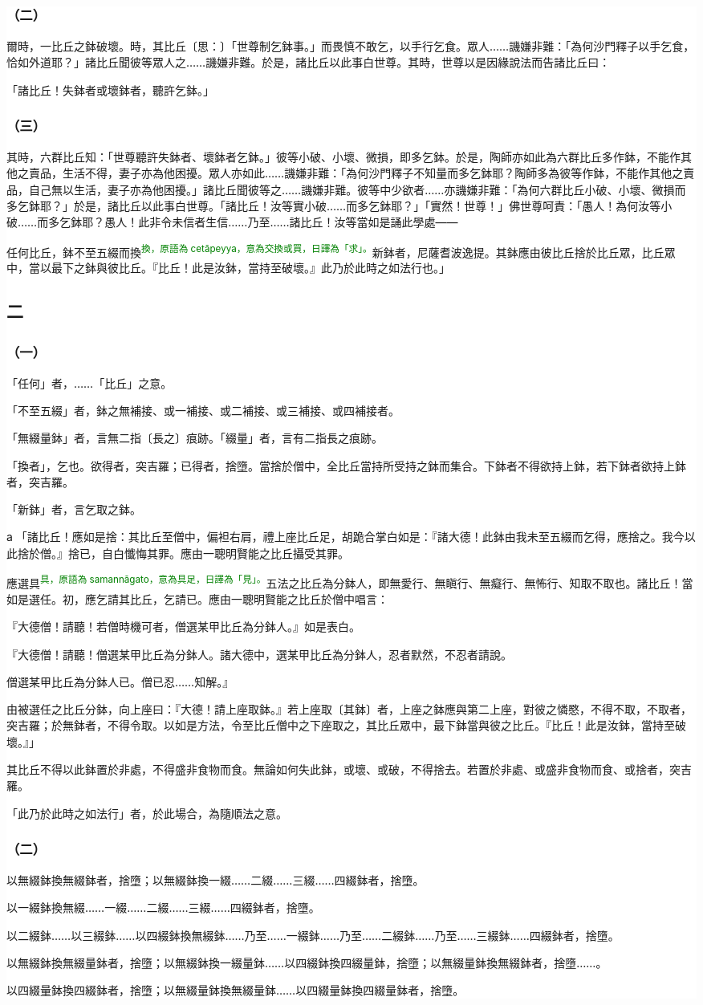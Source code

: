 ### （二）

爾時，一比丘之鉢破壞。時，其比丘〔思：〕「世尊制乞鉢事。」而畏慎不敢乞，以手行乞食。眾人……譏嫌非難：「為何沙門釋子以手乞食，恰如外道耶？」諸比丘聞彼等眾人之……譏嫌非難。於是，諸比丘以此事白世尊。其時，世尊以是因緣說法而告諸比丘曰：

「諸比丘！失鉢者或壞鉢者，聽許乞鉢。」

### （三）

其時，六群比丘知：「世尊聽許失鉢者、壞鉢者乞鉢。」彼等小破、小壞、微損，即多乞鉢。於是，陶師亦如此為六群比丘多作鉢，不能作其他之賣品，生活不得，妻子亦為他困擾。眾人亦如此……譏嫌非難：「為何沙門釋子不知量而多乞鉢耶？陶師多為彼等作鉢，不能作其他之賣品，自己無以生活，妻子亦為他困擾。」諸比丘聞彼等之……譏嫌非難。彼等中少欲者……亦譏嫌非難：「為何六群比丘小破、小壞、微損而多乞鉢耶？」於是，諸比丘以此事白世尊。「諸比丘！汝等實小破……而多乞鉢耶？」「實然！世尊！」佛世尊呵責：「愚人！為何汝等小破……而多乞鉢耶？愚人！此非令未信者生信……乃至……諸比丘！汝等當如是誦此學處——

任何比丘，鉢不至五綴而換<sup><font color="green">換，原語為 cetāpeyya，意為交換或買，日譯為「求」。</font></sup>新鉢者，尼薩耆波逸提。其鉢應由彼比丘捨於比丘眾，比丘眾中，當以最下之鉢與彼比丘。『比丘！此是汝鉢，當持至破壞。』此乃於此時之如法行也。」

## 二

### （一）

「任何」者，……「比丘」之意。

「不至五綴」者，鉢之無補接、或一補接、或二補接、或三補接、或四補接者。

「無綴量鉢」者，言無二指〔長之〕痕跡。「綴量」者，言有二指長之痕跡。

「換者」，乞也。欲得者，突吉羅；已得者，捨墮。當捨於僧中，全比丘當持所受持之鉢而集合。下鉢者不得欲持上鉢，若下鉢者欲持上鉢者，突吉羅。

「新鉢」者，言乞取之鉢。

a 「諸比丘！應如是捨：其比丘至僧中，偏袒右肩，禮上座比丘足，胡跪合掌白如是：『諸大德！此鉢由我未至五綴而乞得，應捨之。我今以此捨於僧。』捨已，自白懺悔其罪。應由一聰明賢能之比丘攝受其罪。

應選具<sup><font color="green">具，原語為 samannāgato，意為具足，日譯為「見」。</font></sup>五法之比丘為分鉢人，即無愛行、無瞋行、無癡行、無怖行、知取不取也。諸比丘！當如是選任。初，應乞請其比丘，乞請已。應由一聰明賢能之比丘於僧中唱言：

『大德僧！請聽！若僧時機可者，僧選某甲比丘為分鉢人。』如是表白。

『大德僧！請聽！僧選某甲比丘為分鉢人。諸大德中，選某甲比丘為分鉢人，忍者默然，不忍者請說。

僧選某甲比丘為分鉢人已。僧已忍……知解。』

由被選任之比丘分鉢，向上座曰：『大德！請上座取鉢。』若上座取〔其鉢〕者，上座之鉢應與第二上座，對彼之憐愍，不得不取，不取者，突吉羅；於無鉢者，不得令取。以如是方法，令至比丘僧中之下座取之，其比丘眾中，最下鉢當與彼之比丘。『比丘！此是汝鉢，當持至破壞。』」

其比丘不得以此鉢置於非處，不得盛非食物而食。無論如何失此鉢，或壞、或破，不得捨去。若置於非處、或盛非食物而食、或捨者，突吉羅。

「此乃於此時之如法行」者，於此場合，為隨順法之意。

### （二）

以無綴鉢換無綴鉢者，捨墮；以無綴鉢換一綴……二綴……三綴……四綴鉢者，捨墮。

以一綴鉢換無綴……一綴……二綴……三綴……四綴鉢者，捨墮。

以二綴鉢……以三綴鉢……以四綴鉢換無綴鉢……乃至……一綴鉢……乃至……二綴鉢……乃至……三綴鉢……四綴鉢者，捨墮。

以無綴鉢換無綴量鉢者，捨墮；以無綴鉢換一綴量鉢……以四綴鉢換四綴量鉢，捨墮；以無綴量鉢換無綴鉢者，捨墮……。

以四綴量鉢換四綴鉢者，捨墮；以無綴量鉢換無綴量鉢……以四綴量鉢換四綴量鉢者，捨墮。
